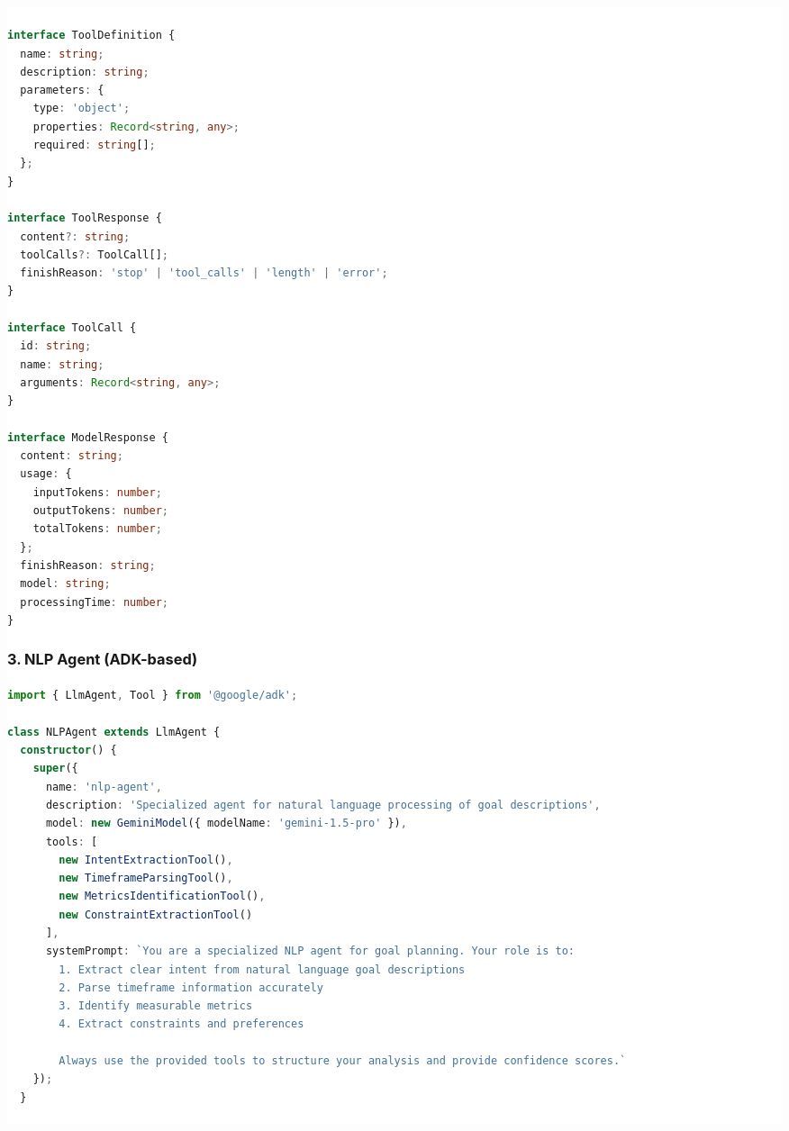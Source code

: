 ```typescript

interface ToolDefinition {
  name: string;
  description: string;
  parameters: {
    type: 'object';
    properties: Record<string, any>;
    required: string[];
  };
}

interface ToolResponse {
  content?: string;
  toolCalls?: ToolCall[];
  finishReason: 'stop' | 'tool_calls' | 'length' | 'error';
}

interface ToolCall {
  id: string;
  name: string;
  arguments: Record<string, any>;
}

interface ModelResponse {
  content: string;
  usage: {
    inputTokens: number;
    outputTokens: number;
    totalTokens: number;
  };
  finishReason: string;
  model: string;
  processingTime: number;
}
```

### 3. NLP Agent (ADK-based)

```typescript
import { LlmAgent, Tool } from '@google/adk';

class NLPAgent extends LlmAgent {
  constructor() {
    super({
      name: 'nlp-agent',
      description: 'Specialized agent for natural language processing of goal descriptions',
      model: new GeminiModel({ modelName: 'gemini-1.5-pro' }),
      tools: [
        new IntentExtractionTool(),
        new TimeframeParsingTool(),
        new MetricsIdentificationTool(),
        new ConstraintExtractionTool()
      ],
      systemPrompt: `You are a specialized NLP agent for goal planning. Your role is to:
        1. Extract clear intent from natural language goal descriptions
        2. Parse timeframe information accurately
        3. Identify measurable metrics
        4. Extract constraints and preferences
        
        Always use the provided tools to structure your analysis and provide confidence scores.`
    });
  }
  
```
